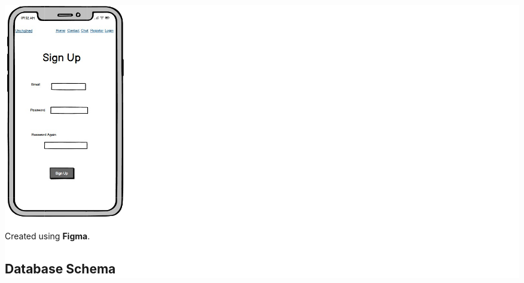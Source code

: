 <img src="static/images/signup-mobile-wireframe.jpg" alt="Wireframe for mobile Signup page." width="200">

Created using **Figma**.


## Database Schema  
